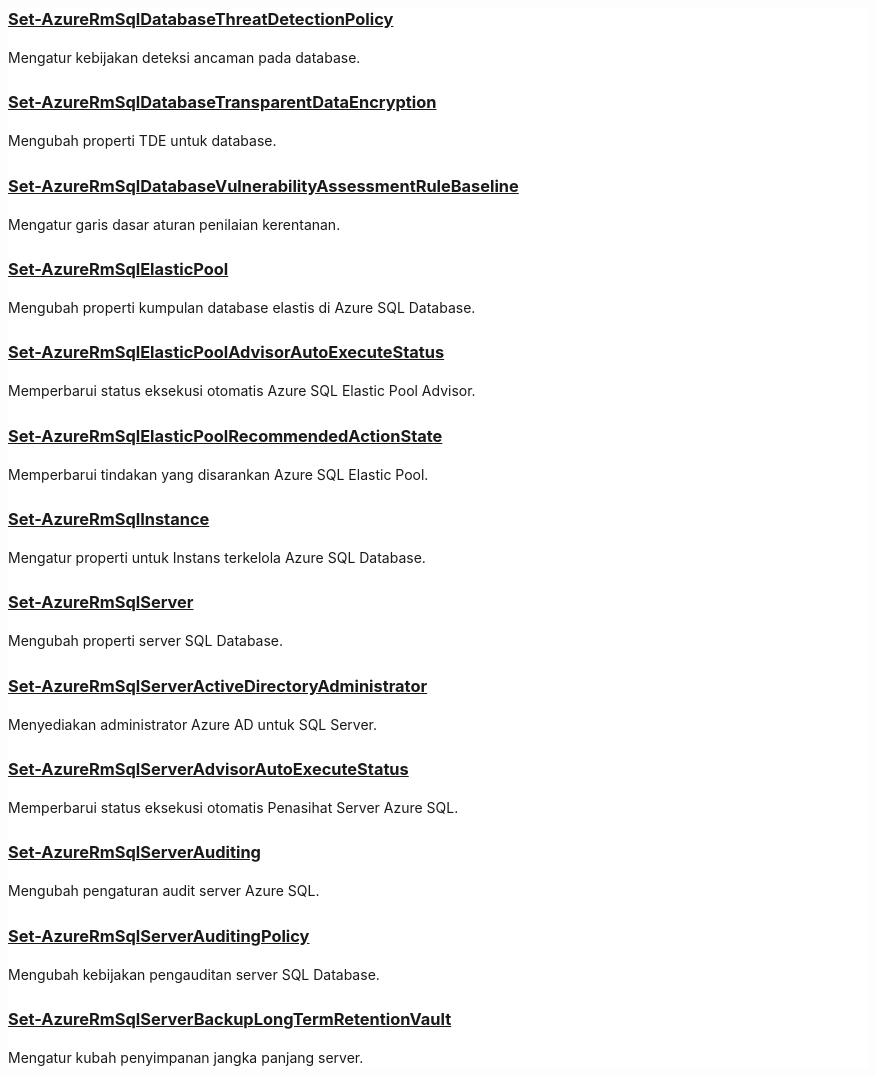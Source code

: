 ### [Set-AzureRmSqlDatabaseThreatDetectionPolicy](Set-AzureRmSqlDatabaseThreatDetectionPolicy.md)
Mengatur kebijakan deteksi ancaman pada database.

### [Set-AzureRmSqlDatabaseTransparentDataEncryption](Set-AzureRmSqlDatabaseTransparentDataEncryption.md)
Mengubah properti TDE untuk database.

### [Set-AzureRmSqlDatabaseVulnerabilityAssessmentRuleBaseline](Set-AzureRmSqlDatabaseVulnerabilityAssessmentRuleBaseline.md)
Mengatur garis dasar aturan penilaian kerentanan.

### [Set-AzureRmSqlElasticPool](Set-AzureRmSqlElasticPool.md)
Mengubah properti kumpulan database elastis di Azure SQL Database.

### [Set-AzureRmSqlElasticPoolAdvisorAutoExecuteStatus](Set-AzureRmSqlElasticPoolAdvisorAutoExecuteStatus.md)
Memperbarui status eksekusi otomatis Azure SQL Elastic Pool Advisor.

### [Set-AzureRmSqlElasticPoolRecommendedActionState](Set-AzureRmSqlElasticPoolRecommendedActionState.md)
Memperbarui tindakan yang disarankan Azure SQL Elastic Pool.

### [Set-AzureRmSqlInstance](Set-AzureRmSqlInstance.md)
Mengatur properti untuk Instans terkelola Azure SQL Database.

### [Set-AzureRmSqlServer](Set-AzureRmSqlServer.md)
Mengubah properti server SQL Database.

### [Set-AzureRmSqlServerActiveDirectoryAdministrator](Set-AzureRmSqlServerActiveDirectoryAdministrator.md)
Menyediakan administrator Azure AD untuk SQL Server.

### [Set-AzureRmSqlServerAdvisorAutoExecuteStatus](Set-AzureRmSqlServerAdvisorAutoExecuteStatus.md)
Memperbarui status eksekusi otomatis Penasihat Server Azure SQL.

### [Set-AzureRmSqlServerAuditing](Set-AzureRmSqlServerAuditing.md)
Mengubah pengaturan audit server Azure SQL.

### [Set-AzureRmSqlServerAuditingPolicy](Set-AzureRmSqlServerAuditingPolicy.md)
Mengubah kebijakan pengauditan server SQL Database.

### [Set-AzureRmSqlServerBackupLongTermRetentionVault](Set-AzureRmSqlServerBackupLongTermRetentionVault.md)
Mengatur kubah penyimpanan jangka panjang server.
